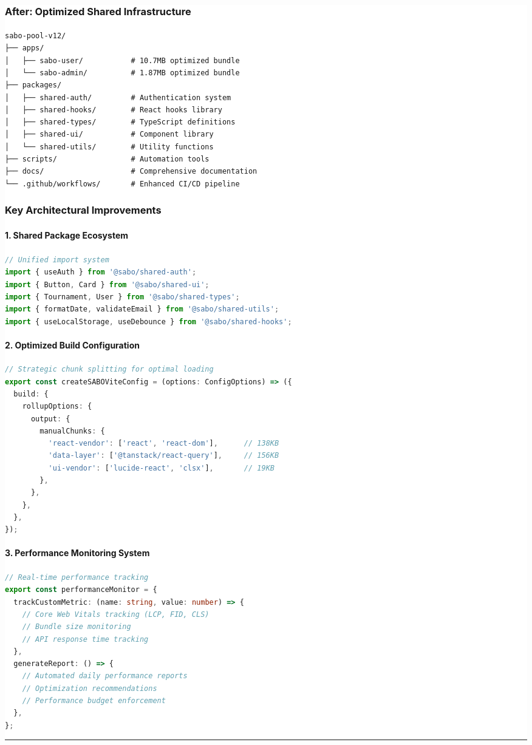 ### After: Optimized Shared Infrastructure
```
sabo-pool-v12/
├── apps/
│   ├── sabo-user/           # 10.7MB optimized bundle
│   └── sabo-admin/          # 1.87MB optimized bundle
├── packages/
│   ├── shared-auth/         # Authentication system
│   ├── shared-hooks/        # React hooks library
│   ├── shared-types/        # TypeScript definitions
│   ├── shared-ui/           # Component library
│   └── shared-utils/        # Utility functions
├── scripts/                 # Automation tools
├── docs/                    # Comprehensive documentation
└── .github/workflows/       # Enhanced CI/CD pipeline
```

### Key Architectural Improvements

#### 1. Shared Package Ecosystem
```typescript
// Unified import system
import { useAuth } from '@sabo/shared-auth';
import { Button, Card } from '@sabo/shared-ui';
import { Tournament, User } from '@sabo/shared-types';
import { formatDate, validateEmail } from '@sabo/shared-utils';
import { useLocalStorage, useDebounce } from '@sabo/shared-hooks';
```

#### 2. Optimized Build Configuration
```typescript
// Strategic chunk splitting for optimal loading
export const createSABOViteConfig = (options: ConfigOptions) => ({
  build: {
    rollupOptions: {
      output: {
        manualChunks: {
          'react-vendor': ['react', 'react-dom'],      // 138KB
          'data-layer': ['@tanstack/react-query'],     // 156KB
          'ui-vendor': ['lucide-react', 'clsx'],       // 19KB
        },
      },
    },
  },
});
```

#### 3. Performance Monitoring System
```typescript
// Real-time performance tracking
export const performanceMonitor = {
  trackCustomMetric: (name: string, value: number) => {
    // Core Web Vitals tracking (LCP, FID, CLS)
    // Bundle size monitoring
    // API response time tracking
  },
  generateReport: () => {
    // Automated daily performance reports
    // Optimization recommendations
    // Performance budget enforcement
  },
};
```

---